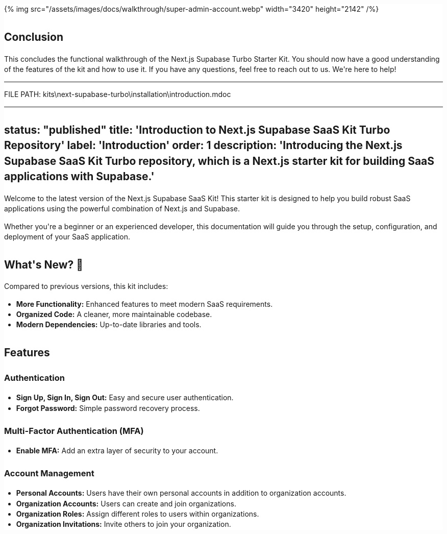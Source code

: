 {% img src="/assets/images/docs/walkthrough/super-admin-account.webp" width="3420" height="2142" /%}

## Conclusion

This concludes the functional walkthrough of the Next.js Supabase Turbo Starter Kit. You should now have a good understanding of the features of the kit and how to use it. If you have any questions, feel free to reach out to us. We're here to help!


-----------------
FILE PATH: kits\next-supabase-turbo\installation\introduction.mdoc

---
status: "published"
title: 'Introduction to Next.js Supabase SaaS Kit Turbo Repository'
label: 'Introduction'
order: 1
description: 'Introducing the Next.js Supabase SaaS Kit Turbo repository, which is a Next.js starter kit for building SaaS applications with Supabase.'
---

Welcome to the latest version of the Next.js Supabase SaaS Kit! This starter kit is designed to help you build robust SaaS applications using the powerful combination of Next.js and Supabase.

Whether you're a beginner or an experienced developer, this documentation will guide you through the setup, configuration, and deployment of your SaaS application.

## What's New? 🎉

Compared to previous versions, this kit includes:

- **More Functionality:** Enhanced features to meet modern SaaS requirements.
- **Organized Code:** A cleaner, more maintainable codebase.
- **Modern Dependencies:** Up-to-date libraries and tools.

## Features

### Authentication

- **Sign Up, Sign In, Sign Out:** Easy and secure user authentication.
- **Forgot Password:** Simple password recovery process.

### Multi-Factor Authentication (MFA)

- **Enable MFA:** Add an extra layer of security to your account.

### Account Management

- **Personal Accounts:** Users have their own personal accounts in addition to organization accounts.
- **Organization Accounts:** Users can create and join organizations.
- **Organization Roles:** Assign different roles to users within organizations.
- **Organization Invitations:** Invite others to join your organization.
